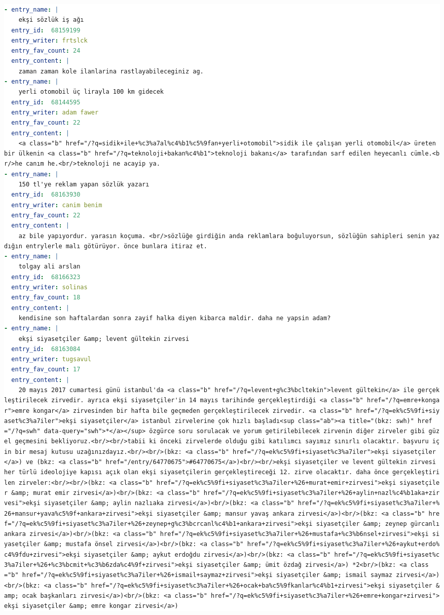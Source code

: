 ```yaml
- entry_name: |
    ekşi sözlük iş ağı
  entry_id:  68159199
  entry_writer: frtslck
  entry_fav_count: 24
  entry_content: |
    zaman zaman kole ilanlarina rastlayabileceginiz ag.
- entry_name: |
    yerli otomobil üç lirayla 100 km gidecek
  entry_id:  68144595
  entry_writer: adam fawer
  entry_fav_count: 22
  entry_content: |
    <a class="b" href="/?q=sidik+ile+%c3%a7al%c4%b1%c5%9fan+yerli+otomobil">sidik ile çalışan yerli otomobil</a> üreten bir ülkenin <a class="b" href="/?q=teknoloji+bakan%c4%b1">teknoloji bakanı</a> tarafından sarf edilen heyecanlı cümle.<br/>he canım he.<br/>teknoloji ne acayip ya.
- entry_name: |
    150 tl'ye reklam yapan sözlük yazarı
  entry_id:  68163930
  entry_writer: canim benim
  entry_fav_count: 22
  entry_content: |
    az bile yapıyordur. yarasın koçuma. <br/>sözlüğe girdiğin anda reklamlara boğuluyorsun, sözlüğün sahipleri senin yazdığın entrylerle malı götürüyor. önce bunlara itiraz et.
- entry_name: |
    tolgay ali arslan
  entry_id:  68166323
  entry_writer: solinas
  entry_fav_count: 18
  entry_content: |
    kendisine son haftalardan sonra zayif halka diyen kibarca maldir. daha ne yapsin adam?
- entry_name: |
    ekşi siyasetçiler &amp; levent gültekin zirvesi
  entry_id:  68163084
  entry_writer: tugsavul
  entry_fav_count: 17
  entry_content: |
    20 mayıs 2017 cumartesi günü istanbul'da <a class="b" href="/?q=levent+g%c3%bcltekin">levent gültekin</a> ile gerçekleştirilecek zirvedir. ayrıca ekşi siyasetçiler'in 14 mayıs tarihinde gerçekleştirdiği <a class="b" href="/?q=emre+kongar">emre kongar</a> zirvesinden bir hafta bile geçmeden gerçekleştirilecek zirvedir. <a class="b" href="/?q=ek%c5%9fi+siyaset%c3%a7iler">ekşi siyasetçiler</a> istanbul zirvelerine çok hızlı başladı<sup class="ab"><a title="(bkz: swh)" href="/?q=swh" data-query="swh">*</a></sup> özgürce soru sorulacak ve yorum getirilebilecek zirvenin diğer zirveler gibi güzel geçmesini bekliyoruz.<br/><br/>tabii ki önceki zirvelerde olduğu gibi katılımcı sayımız sınırlı olacaktır. başvuru için bir mesaj kutusu uzağınızdayız.<br/><br/>(bkz: <a class="b" href="/?q=ek%c5%9fi+siyaset%c3%a7iler">ekşi siyasetçiler</a>) ve (bkz: <a class="b" href="/entry/64770675">#64770675</a>)<br/><br/>ekşi siyasetçiler ve levent gültekin zirvesi her türlü ideolojiye kapısı açık olan ekşi siyasetçilerin gerçekleştireceği 12. zirve olacaktır. daha önce gerçekleştirilen zirveler:<br/><br/>(bkz: <a class="b" href="/?q=ek%c5%9fi+siyaset%c3%a7iler+%26+murat+emir+zirvesi">ekşi siyasetçiler &amp; murat emir zirvesi</a>)<br/>(bkz: <a class="b" href="/?q=ek%c5%9fi+siyaset%c3%a7iler+%26+aylin+nazl%c4%b1aka+zirvesi">ekşi siyasetçiler &amp; aylin nazlıaka zirvesi</a>)<br/>(bkz: <a class="b" href="/?q=ek%c5%9fi+siyaset%c3%a7iler+%26+mansur+yava%c5%9f+ankara+zirvesi">ekşi siyasetçiler &amp; mansur yavaş ankara zirvesi</a>)<br/>(bkz: <a class="b" href="/?q=ek%c5%9fi+siyaset%c3%a7iler+%26+zeynep+g%c3%bcrcanl%c4%b1+ankara+zirvesi">ekşi siyasetçiler &amp; zeynep gürcanlı ankara zirvesi</a>)<br/>(bkz: <a class="b" href="/?q=ek%c5%9fi+siyaset%c3%a7iler+%26+mustafa+%c3%b6nsel+zirvesi">ekşi siyasetçiler &amp; mustafa önsel zirvesi</a>)<br/>(bkz: <a class="b" href="/?q=ek%c5%9fi+siyaset%c3%a7iler+%26+aykut+erdo%c4%9fdu+zirvesi">ekşi siyasetçiler &amp; aykut erdoğdu zirvesi</a>)<br/>(bkz: <a class="b" href="/?q=ek%c5%9fi+siyaset%c3%a7iler+%26+%c3%bcmit+%c3%b6zda%c4%9f+zirvesi">ekşi siyasetçiler &amp; ümit özdağ zirvesi</a>) *2<br/>(bkz: <a class="b" href="/?q=ek%c5%9fi+siyaset%c3%a7iler+%26+ismail+saymaz+zirvesi">ekşi siyasetçiler &amp; ismail saymaz zirvesi</a>)<br/>(bkz: <a class="b" href="/?q=ek%c5%9fi+siyaset%c3%a7iler+%26+ocak+ba%c5%9fkanlar%c4%b1+zirvesi">ekşi siyasetçiler &amp; ocak başkanları zirvesi</a>)<br/>(bkz: <a class="b" href="/?q=ek%c5%9fi+siyaset%c3%a7iler+%26+emre+kongar+zirvesi">ekşi siyasetçiler &amp; emre kongar zirvesi</a>)
```